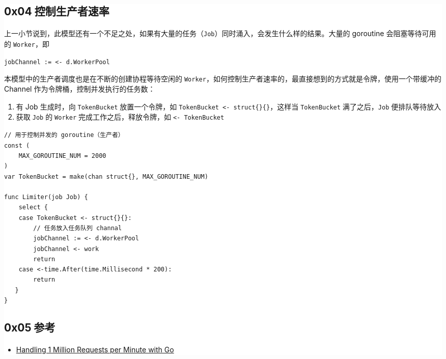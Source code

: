 ##	0x04	控制生产者速率
上一小节说到，此模型还有一个不足之处，如果有大量的任务（`Job`）同时涌入，会发生什么样的结果。大量的 goroutine 会阻塞等待可用的 `Worker`，即 <br>
```golang
jobChannel := <- d.WorkerPool
```

本模型中的生产者调度也是在不断的创建协程等待空闲的 `Worker`，如何控制生产者速率的，最直接想到的方式就是令牌，使用一个带缓冲的 Channel 作为令牌桶，控制并发执行的任务数：
1.	有 Job 生成时，向 `TokenBucket` 放置一个令牌，如 `TokenBucket <- struct{}{}`，这样当 `TokenBucket` 满了之后，`Job` 便排队等待放入
2.	获取 `Job` 的 `Worker` 完成工作之后，释放令牌，如 `<- TokenBucket`

```golang
// 用于控制并发的 goroutine（生产者）
const (
	MAX_GOROUTINE_NUM = 2000
)
var TokenBucket = make(chan struct{}, MAX_GOROUTINE_NUM)

func Limiter(job Job) {
    select {
    case TokenBucket <- struct{}{}:
		// 任务放入任务队列 channal
		jobChannel := <- d.WorkerPool
      	jobChannel <- work
		return
	case <-time.After(time.Millisecond * 200):
    	return
   }
}
```

##  0x05    参考
-   [Handling 1 Million Requests per Minute with Go](http://marcio.io/2015/07/handling-1-million-requests-per-minute-with-golang/)
